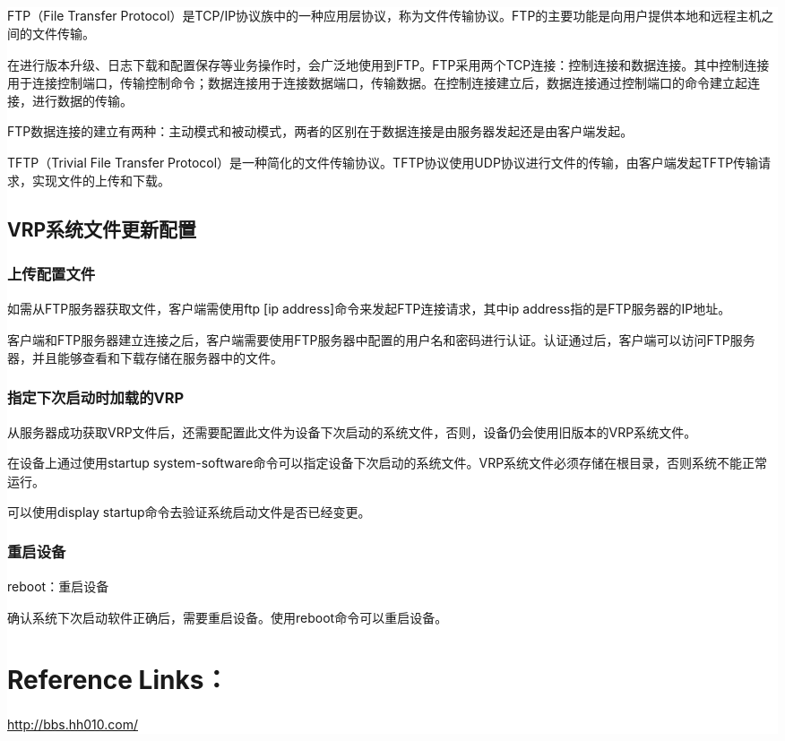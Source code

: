 FTP（File Transfer Protocol）是TCP/IP协议族中的一种应用层协议，称为文件传输协议。FTP的主要功能是向用户提供本地和远程主机之间的文件传输。

在进行版本升级、日志下载和配置保存等业务操作时，会广泛地使用到FTP。FTP采用两个TCP连接：控制连接和数据连接。其中控制连接用于连接控制端口，传输控制命令；数据连接用于连接数据端口，传输数据。在控制连接建立后，数据连接通过控制端口的命令建立起连接，进行数据的传输。

FTP数据连接的建立有两种：主动模式和被动模式，两者的区别在于数据连接是由服务器发起还是由客户端发起。

TFTP（Trivial File Transfer Protocol）是一种简化的文件传输协议。TFTP协议使用UDP协议进行文件的传输，由客户端发起TFTP传输请求，实现文件的上传和下载。

## VRP系统文件更新配置

### 上传配置文件

如需从FTP服务器获取文件，客户端需使用ftp [ip address]命令来发起FTP连接请求，其中ip address指的是FTP服务器的IP地址。

客户端和FTP服务器建立连接之后，客户端需要使用FTP服务器中配置的用户名和密码进行认证。认证通过后，客户端可以访问FTP服务器，并且能够查看和下载存储在服务器中的文件。

### 指定下次启动时加载的VRP

从服务器成功获取VRP文件后，还需要配置此文件为设备下次启动的系统文件，否则，设备仍会使用旧版本的VRP系统文件。

在设备上通过使用startup system-software命令可以指定设备下次启动的系统文件。VRP系统文件必须存储在根目录，否则系统不能正常运行。

可以使用display startup命令去验证系统启动文件是否已经变更。

### 重启设备

reboot：重启设备

确认系统下次启动软件正确后，需要重启设备。使用reboot命令可以重启设备。


# Reference Links：

http://bbs.hh010.com/
